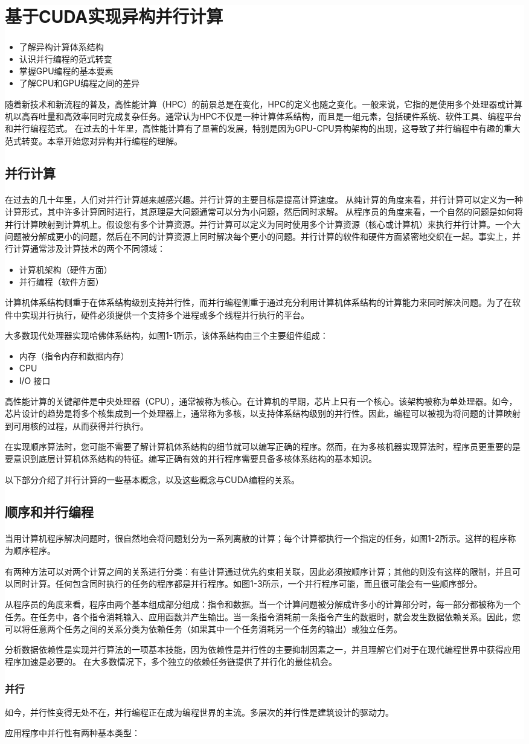 # 基于CUDA实现异构并行计算

 - 了解异构计算体系结构
 - 认识并行编程的范式转变
 - 掌握GPU编程的基本要素
 - 了解CPU和GPU编程之间的差异

随着新技术和新流程的普及，高性能计算（HPC）的前景总是在变化，HPC的定义也随之变化。一般来说，它指的是使用多个处理器或计算机以高吞吐量和高效率同时完成复杂任务。通常认为HPC不仅是一种计算体系结构，而且是一组元素，包括硬件系统、软件工具、编程平台和并行编程范式。
在过去的十年里，高性能计算有了显著的发展，特别是因为GPU-CPU异构架构的出现，这导致了并行编程中有趣的重大范式转变。本章开始您对异构并行编程的理解。

## 并行计算
在过去的几十年里，人们对并行计算越来越感兴趣。并行计算的主要目标是提高计算速度。
从纯计算的角度来看，并行计算可以定义为一种计算形式，其中许多计算同时进行，其原理是大问题通常可以分为小问题，然后同时求解。
从程序员的角度来看，一个自然的问题是如何将并行计算映射到计算机上。假设您有多个计算资源。并行计算可以定义为同时使用多个计算资源（核心或计算机）来执行并行计算。一个大问题被分解成更小的问题，然后在不同的计算资源上同时解决每个更小的问题。并行计算的软件和硬件方面紧密地交织在一起。事实上，并行计算通常涉及计算技术的两个不同领域：

- 计算机架构（硬件方面）
- 并行编程（软件方面）

计算机体系结构侧重于在体系结构级别支持并行性，而并行编程侧重于通过充分利用计算机体系结构的计算能力来同时解决问题。为了在软件中实现并行执行，硬件必须提供一个支持多个进程或多个线程并行执行的平台。

大多数现代处理器实现哈佛体系结构，如图1-1所示，该体系结构由三个主要组件组成：

- 内存（指令内存和数据内存）
- CPU
- I/O 接口

高性能计算的关键部件是中央处理器（CPU），通常被称为核心。在计算机的早期，芯片上只有一个核心。该架构被称为单处理器。如今，芯片设计的趋势是将多个核集成到一个处理器上，通常称为多核，以支持体系结构级别的并行性。因此，编程可以被视为将问题的计算映射到可用核的过程，从而获得并行执行。

在实现顺序算法时，您可能不需要了解计算机体系结构的细节就可以编写正确的程序。然而，在为多核机器实现算法时，程序员更重要的是要意识到底层计算机体系结构的特征。编写正确有效的并行程序需要具备多核体系结构的基本知识。

以下部分介绍了并行计算的一些基本概念，以及这些概念与CUDA编程的关系。

## 顺序和并行编程

当用计算机程序解决问题时，很自然地会将问题划分为一系列离散的计算；每个计算都执行一个指定的任务，如图1-2所示。这样的程序称为顺序程序。

有两种方法可以对两个计算之间的关系进行分类：有些计算通过优先约束相关联，因此必须按顺序计算；其他的则没有这样的限制，并且可以同时计算。任何包含同时执行的任务的程序都是并行程序。如图1-3所示，一个并行程序可能，而且很可能会有一些顺序部分。

从程序员的角度来看，程序由两个基本组成部分组成：指令和数据。当一个计算问题被分解成许多小的计算部分时，每一部分都被称为一个任务。在任务中，各个指令消耗输入、应用函数并产生输出。当一条指令消耗前一条指令产生的数据时，就会发生数据依赖关系。因此，您可以将任意两个任务之间的关系分类为依赖任务（如果其中一个任务消耗另一个任务的输出）或独立任务。

分析数据依赖性是实现并行算法的一项基本技能，因为依赖性是并行性的主要抑制因素之一，并且理解它们对于在现代编程世界中获得应用程序加速是必要的。 在大多数情况下，多个独立的依赖任务链提供了并行化的最佳机会。

### 并行

如今，并行性变得无处不在，并行编程正在成为编程世界的主流。多层次的并行性是建筑设计的驱动力。

应用程序中并行性有两种基本类型：
